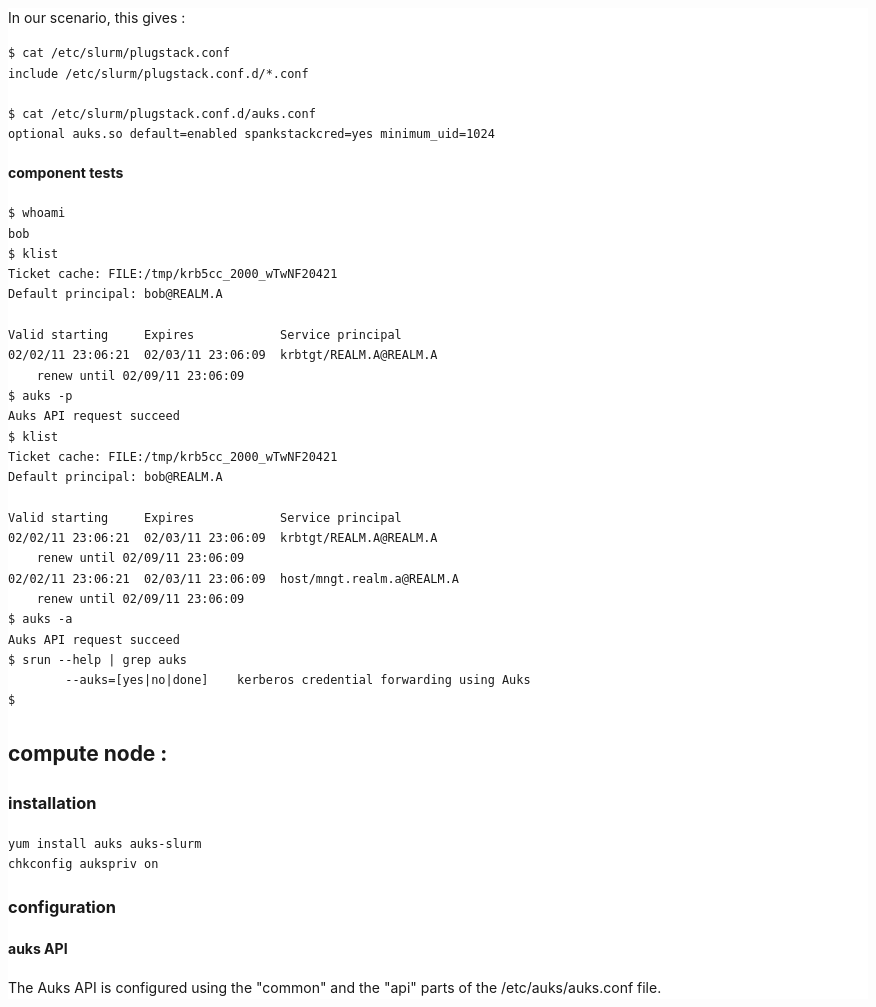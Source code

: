 In our scenario, this gives :
```shell
$ cat /etc/slurm/plugstack.conf
include /etc/slurm/plugstack.conf.d/*.conf

$ cat /etc/slurm/plugstack.conf.d/auks.conf
optional auks.so default=enabled spankstackcred=yes minimum_uid=1024
```

#### component tests
```shell
$ whoami
bob
$ klist
Ticket cache: FILE:/tmp/krb5cc_2000_wTwNF20421
Default principal: bob@REALM.A

Valid starting     Expires            Service principal
02/02/11 23:06:21  02/03/11 23:06:09  krbtgt/REALM.A@REALM.A
    renew until 02/09/11 23:06:09
$ auks -p
Auks API request succeed
$ klist
Ticket cache: FILE:/tmp/krb5cc_2000_wTwNF20421
Default principal: bob@REALM.A

Valid starting     Expires            Service principal
02/02/11 23:06:21  02/03/11 23:06:09  krbtgt/REALM.A@REALM.A
    renew until 02/09/11 23:06:09
02/02/11 23:06:21  02/03/11 23:06:09  host/mngt.realm.a@REALM.A
    renew until 02/09/11 23:06:09
$ auks -a
Auks API request succeed
$ srun --help | grep auks
        --auks=[yes|no|done]    kerberos credential forwarding using Auks
$
```

## compute node :

### installation
```shell
yum install auks auks-slurm
chkconfig aukspriv on
```
### configuration

#### auks API

The Auks API is configured using the "common" and the "api" parts
of the /etc/auks/auks.conf file.

